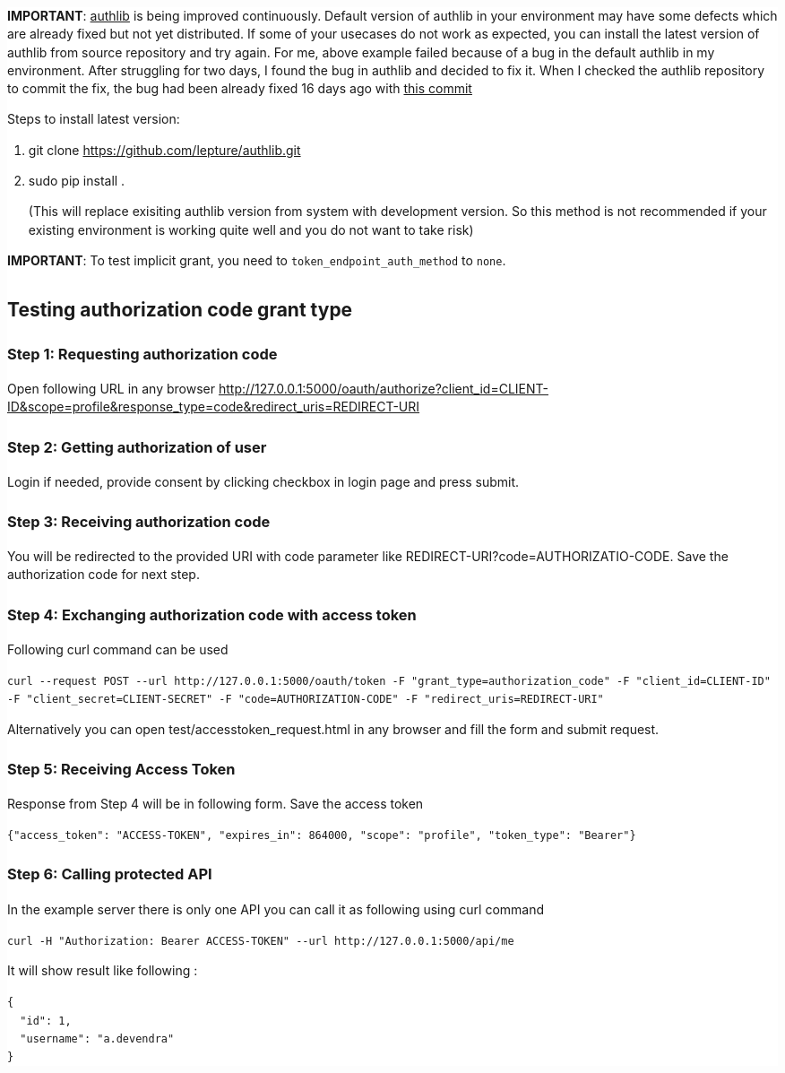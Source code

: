 **IMPORTANT**: [authlib](https://github.com/lepture/authlib) is being improved continuously. Default version of authlib in your environment may have some defects which are already fixed but not yet distributed. If some of your usecases do not work as expected, you can install the latest version of authlib from source repository and try again. For me, above example failed because of a bug in the default authlib in my environment. After struggling for two days, I found the bug in authlib and decided to fix it. When I checked the authlib repository to commit the fix, the bug had been already fixed 16 days ago with [this commit](https://github.com/lepture/authlib/commit/afa9e43544a3575b06d97df27971d5698152bbac)

Steps to install latest version:
1. git clone https://github.com/lepture/authlib.git 
1. sudo pip install . 

   (This will replace exisiting authlib version from system with development version. So this method is not recommended if your existing environment is working quite well and you do not want to take risk)

**IMPORTANT**: To test implicit grant, you need to `token_endpoint_auth_method` to `none`.


## Testing authorization code grant type

### Step 1: Requesting authorization code
Open following URL in any browser http://127.0.0.1:5000/oauth/authorize?client_id=CLIENT-ID&scope=profile&response_type=code&redirect_uris=REDIRECT-URI

### Step 2: Getting authorization of user
Login if needed, provide consent by clicking checkbox in login page and press submit.

### Step 3: Receiving authorization code
You will be redirected to the provided URI with code parameter like REDIRECT-URI?code=AUTHORIZATIO-CODE. Save the authorization code for next step.

### Step 4: Exchanging authorization code with access token
Following curl command can be used
```
curl --request POST --url http://127.0.0.1:5000/oauth/token -F "grant_type=authorization_code" -F "client_id=CLIENT-ID" -F "client_secret=CLIENT-SECRET" -F "code=AUTHORIZATION-CODE" -F "redirect_uris=REDIRECT-URI"
```

Alternatively you can open test/accesstoken_request.html in any browser and fill the form and submit request.

### Step 5: Receiving Access Token
Response from Step 4 will be in following form. Save the access token
```
{"access_token": "ACCESS-TOKEN", "expires_in": 864000, "scope": "profile", "token_type": "Bearer"}
```

### Step 6: Calling protected API
In the example server there is only one API you can call it as following using curl command
```
curl -H "Authorization: Bearer ACCESS-TOKEN" --url http://127.0.0.1:5000/api/me
```
It will show result like following :
```
{
  "id": 1, 
  "username": "a.devendra"
}
```
